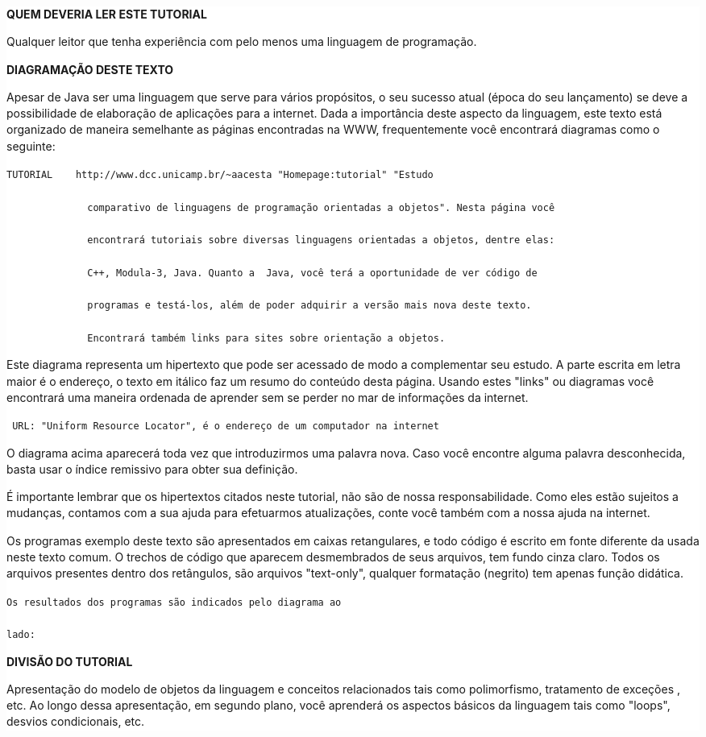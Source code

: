 **QUEM DEVERIA LER ESTE TUTORIAL**

Qualquer leitor que tenha experiência com pelo menos uma linguagem de programação.

**DIAGRAMAÇÃO DESTE TEXTO**

Apesar de Java ser uma linguagem que serve para vários propósitos, o seu sucesso atual (época do seu lançamento) se deve a possibilidade de elaboração de aplicações para a internet. Dada a importância deste aspecto da linguagem, este texto está organizado de maneira semelhante as páginas encontradas na WWW, frequentemente você encontrará diagramas como o seguinte:

```
TUTORIAL    http://www.dcc.unicamp.br/~aacesta "Homepage:tutorial" "Estudo

              comparativo de linguagens de programação orientadas a objetos". Nesta página você

              encontrará tutoriais sobre diversas linguagens orientadas a objetos, dentre elas:

              C++, Modula-3, Java. Quanto a  Java, você terá a oportunidade de ver código de       

              programas e testá-los, além de poder adquirir a versão mais nova deste texto.   

              Encontrará também links para sites sobre orientação a objetos.                  
```

Este diagrama representa um hipertexto que pode ser acessado de modo a complementar seu estudo. A parte escrita em letra maior é o endereço, o texto em itálico faz um resumo do conteúdo desta página. Usando estes "links" ou diagramas você encontrará uma maneira ordenada de aprender sem se perder no mar de informações da internet.

```
 URL: "Uniform Resource Locator", é o endereço de um computador na internet       
```

O diagrama acima aparecerá toda vez que introduzirmos uma palavra nova. Caso você encontre alguma palavra desconhecida, basta usar o índice remissivo para obter sua definição.

É importante lembrar que os hipertextos citados neste tutorial, não são de nossa responsabilidade. Como eles estão sujeitos a mudanças, contamos com a sua ajuda para efetuarmos atualizações, conte você também com a nossa ajuda na internet.

Os programas exemplo deste texto são apresentados em caixas retangulares, e todo código é escrito em fonte diferente da usada neste texto comum. O trechos de código que aparecem desmembrados de seus arquivos, tem fundo cinza claro. Todos os arquivos presentes dentro dos retângulos, são arquivos "text-only", qualquer formatação (negrito) tem apenas função didática.

```
Os resultados dos programas são indicados pelo diagrama ao                                    

lado:                                                       
```

**DIVISÃO DO TUTORIAL**

Apresentação do modelo de objetos da linguagem e conceitos relacionados tais como polimorfismo, tratamento de exceções , etc. Ao longo dessa apresentação, em segundo plano, você aprenderá os aspectos básicos da linguagem tais como "loops", desvios condicionais, etc.
